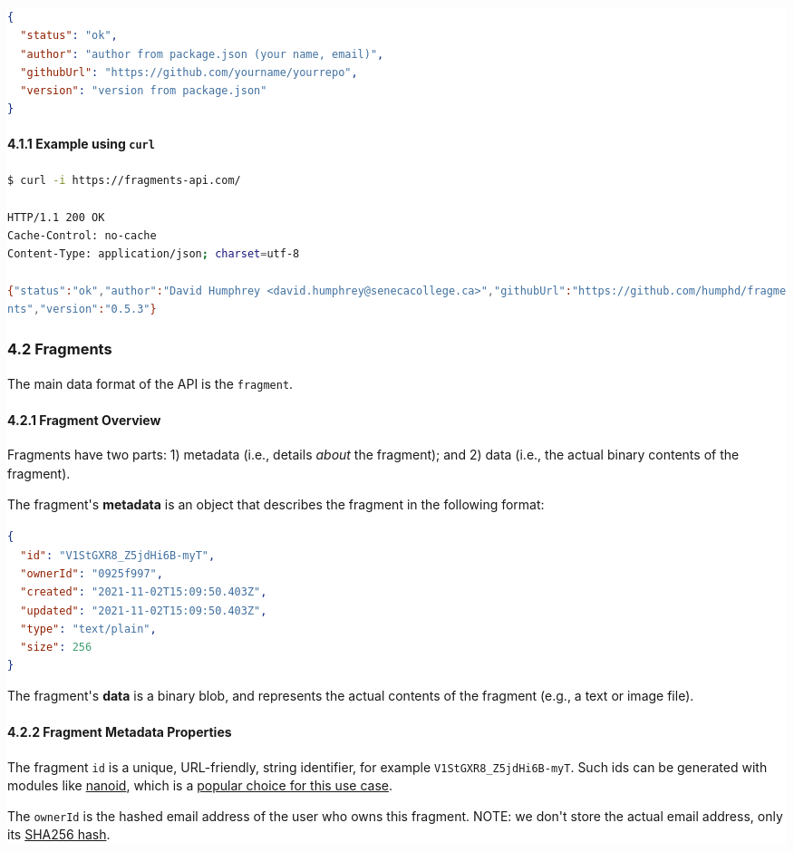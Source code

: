 ```json
{
  "status": "ok",
  "author": "author from package.json (your name, email)",
  "githubUrl": "https://github.com/yourname/yourrepo",
  "version": "version from package.json"
}
```

#### 4.1.1 Example using `curl`

```sh
$ curl -i https://fragments-api.com/

HTTP/1.1 200 OK
Cache-Control: no-cache
Content-Type: application/json; charset=utf-8

{"status":"ok","author":"David Humphrey <david.humphrey@senecacollege.ca>","githubUrl":"https://github.com/humphd/fragments","version":"0.5.3"}
```

### 4.2 Fragments

The main data format of the API is the `fragment`.

#### 4.2.1 Fragment Overview

Fragments have two parts: 1) metadata (i.e., details _about_ the fragment); and 2) data (i.e., the actual binary contents of the fragment).

The fragment's **metadata** is an object that describes the fragment in the following format:

```json
{
  "id": "V1StGXR8_Z5jdHi6B-myT",
  "ownerId": "0925f997",
  "created": "2021-11-02T15:09:50.403Z",
  "updated": "2021-11-02T15:09:50.403Z",
  "type": "text/plain",
  "size": 256
}
```

The fragment's **data** is a binary blob, and represents the actual contents of the fragment (e.g., a text or image file).

#### 4.2.2 Fragment Metadata Properties

The fragment `id` is a unique, URL-friendly, string identifier, for example `V1StGXR8_Z5jdHi6B-myT`. Such ids can be generated with modules like [nanoid](https://www.npmjs.com/package/nanoid), which is a [popular choice for this use case](https://planetscale.com/blog/why-we-chose-nanoids-for-planetscales-api).

The `ownerId` is the hashed email address of the user who owns this fragment. NOTE: we don't store the actual email address, only its [SHA256 hash](https://en.wikipedia.org/wiki/SHA-2).
